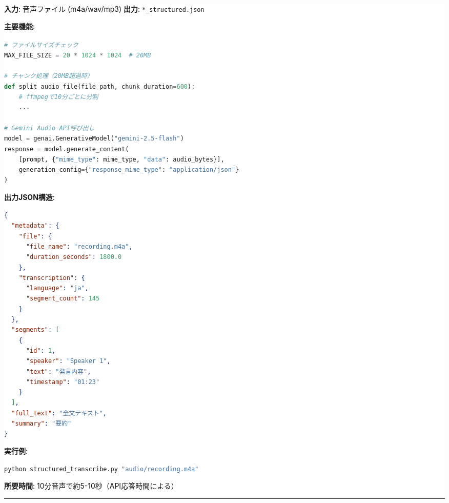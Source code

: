 **入力**: 音声ファイル (m4a/wav/mp3)
**出力**: `*_structured.json`

**主要機能**:
```python
# ファイルサイズチェック
MAX_FILE_SIZE = 20 * 1024 * 1024  # 20MB

# チャンク処理（20MB超過時）
def split_audio_file(file_path, chunk_duration=600):
    # ffmpegで10分ごとに分割
    ...

# Gemini Audio API呼び出し
model = genai.GenerativeModel("gemini-2.5-flash")
response = model.generate_content(
    [prompt, {"mime_type": mime_type, "data": audio_bytes}],
    generation_config={"response_mime_type": "application/json"}
)
```

**出力JSON構造**:
```json
{
  "metadata": {
    "file": {
      "file_name": "recording.m4a",
      "duration_seconds": 1800.0
    },
    "transcription": {
      "language": "ja",
      "segment_count": 145
    }
  },
  "segments": [
    {
      "id": 1,
      "speaker": "Speaker 1",
      "text": "発言内容",
      "timestamp": "01:23"
    }
  ],
  "full_text": "全文テキスト",
  "summary": "要約"
}
```

**実行例**:
```bash
python structured_transcribe.py "audio/recording.m4a"
```

**所要時間**: 10分音声で約5-10秒（API応答時間による）

---
